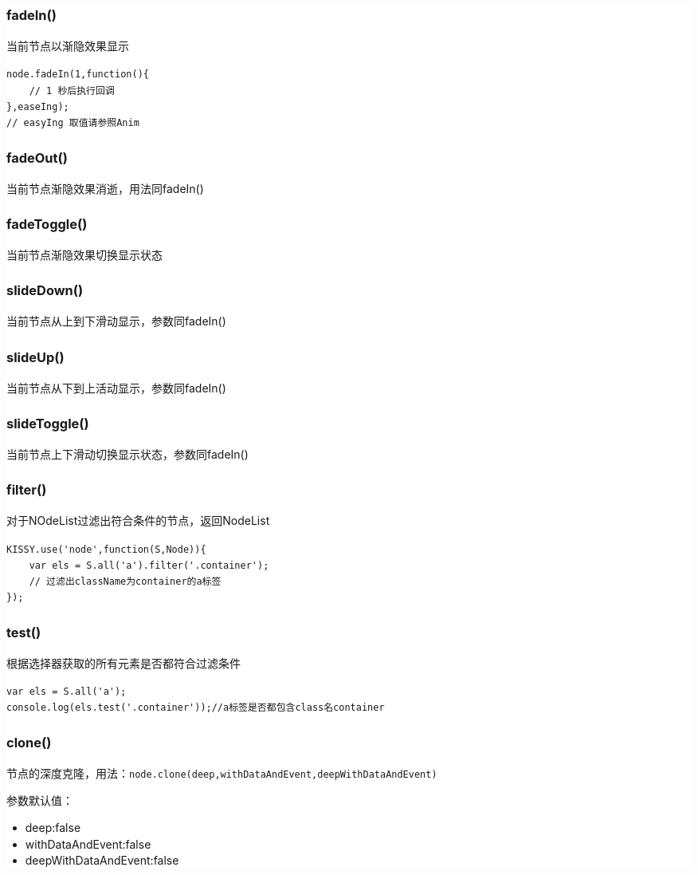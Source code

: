 ### fadeIn()

当前节点以渐隐效果显示

	node.fadeIn(1,function(){
		// 1 秒后执行回调	
	},easeIng);
	// easyIng 取值请参照Anim

### fadeOut()

当前节点渐隐效果消逝，用法同fadeIn()

### fadeToggle()

当前节点渐隐效果切换显示状态

### slideDown()

当前节点从上到下滑动显示，参数同fadeIn()

### slideUp()

当前节点从下到上活动显示，参数同fadeIn()

### slideToggle()

当前节点上下滑动切换显示状态，参数同fadeIn()

### filter()

对于NOdeList过滤出符合条件的节点，返回NodeList

	KISSY.use('node',function(S,Node)){
		var els = S.all('a').filter('.container');
		// 过滤出className为container的a标签
	});

### test()

根据选择器获取的所有元素是否都符合过滤条件

	var els = S.all('a');
	console.log(els.test('.container'));//a标签是否都包含class名container

### clone()

节点的深度克隆，用法：`node.clone(deep,withDataAndEvent,deepWithDataAndEvent)`

参数默认值：

- deep:false
- withDataAndEvent:false
- deepWithDataAndEvent:false
